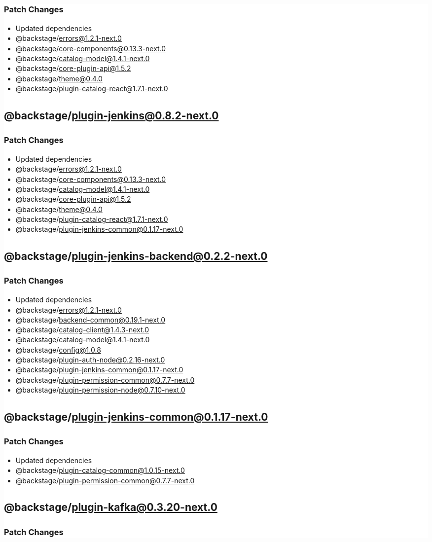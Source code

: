 ### Patch Changes

- Updated dependencies
 - @backstage/errors@1.2.1-next.0
 - @backstage/core-components@0.13.3-next.0
 - @backstage/catalog-model@1.4.1-next.0
 - @backstage/core-plugin-api@1.5.2
 - @backstage/theme@0.4.0
 - @backstage/plugin-catalog-react@1.7.1-next.0

## @backstage/plugin-jenkins@0.8.2-next.0

### Patch Changes

- Updated dependencies
 - @backstage/errors@1.2.1-next.0
 - @backstage/core-components@0.13.3-next.0
 - @backstage/catalog-model@1.4.1-next.0
 - @backstage/core-plugin-api@1.5.2
 - @backstage/theme@0.4.0
 - @backstage/plugin-catalog-react@1.7.1-next.0
 - @backstage/plugin-jenkins-common@0.1.17-next.0

## @backstage/plugin-jenkins-backend@0.2.2-next.0

### Patch Changes

- Updated dependencies
 - @backstage/errors@1.2.1-next.0
 - @backstage/backend-common@0.19.1-next.0
 - @backstage/catalog-client@1.4.3-next.0
 - @backstage/catalog-model@1.4.1-next.0
 - @backstage/config@1.0.8
 - @backstage/plugin-auth-node@0.2.16-next.0
 - @backstage/plugin-jenkins-common@0.1.17-next.0
 - @backstage/plugin-permission-common@0.7.7-next.0
 - @backstage/plugin-permission-node@0.7.10-next.0

## @backstage/plugin-jenkins-common@0.1.17-next.0

### Patch Changes

- Updated dependencies
 - @backstage/plugin-catalog-common@1.0.15-next.0
 - @backstage/plugin-permission-common@0.7.7-next.0

## @backstage/plugin-kafka@0.3.20-next.0

### Patch Changes
